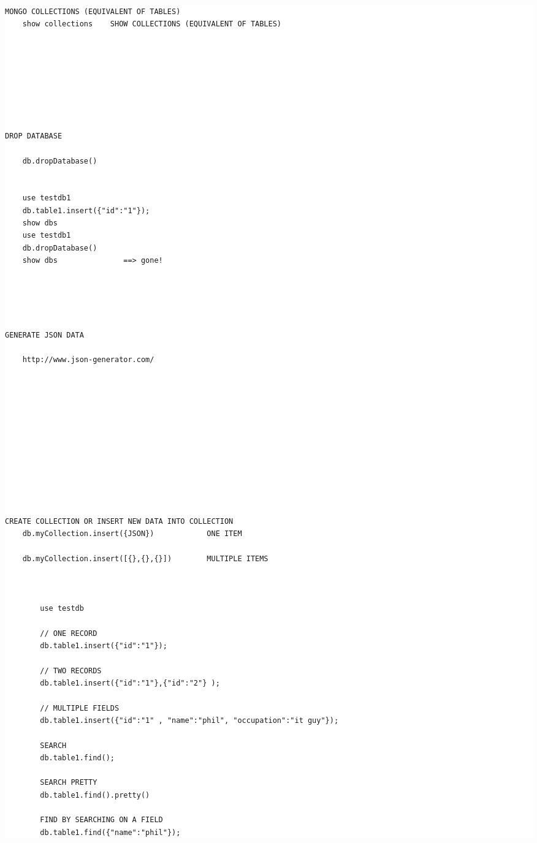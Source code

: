     	
    	
    	
    MONGO COLLECTIONS (EQUIVALENT OF TABLES)
    	show collections    SHOW COLLECTIONS (EQUIVALENT OF TABLES)
    	
    	
    	
    	
    	
    	
    	
    	
    DROP DATABASE 
    	
    	db.dropDatabase()
    	
    	
    	use testdb1
    	db.table1.insert({"id":"1"});
    	show dbs
    	use testdb1
    	db.dropDatabase()
    	show dbs               ==> gone!
    	
    		
    	
    	
    	
    GENERATE JSON DATA 
    	
    	http://www.json-generator.com/
    		
    		
    		
    		
    		
    				
    		
    		
    		
    		
    		
    		
    CREATE COLLECTION OR INSERT NEW DATA INTO COLLECTION 
    	db.myCollection.insert({JSON})            ONE ITEM 
    	
    	db.myCollection.insert([{},{},{}])        MULTIPLE ITEMS 
    	
    	
    	
    		use testdb
    	
    		// ONE RECORD
    		db.table1.insert({"id":"1"});
    	
    		// TWO RECORDS
    		db.table1.insert({"id":"1"},{"id":"2"} );
    		
    		// MULTIPLE FIELDS
    		db.table1.insert({"id":"1" , "name":"phil", "occupation":"it guy"});
    		
    		SEARCH
    		db.table1.find();
    	
    		SEARCH PRETTY
    		db.table1.find().pretty()
    		
    		FIND BY SEARCHING ON A FIELD 
    		db.table1.find({"name":"phil"});
    	
